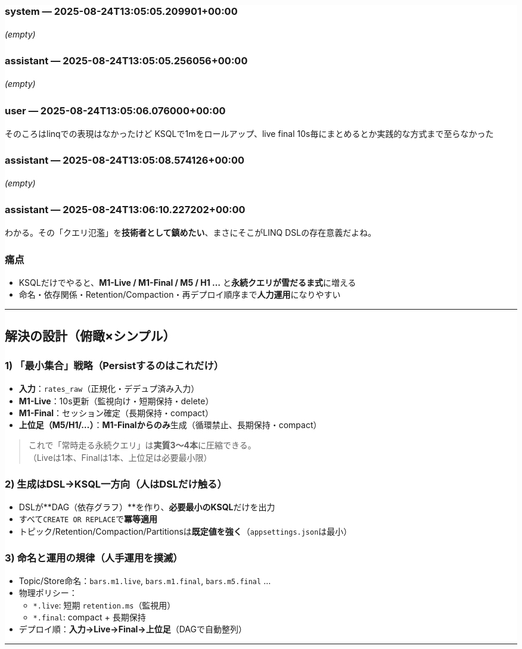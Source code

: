 ### system — 2025-08-24T13:05:05.209901+00:00

_(empty)_

### assistant — 2025-08-24T13:05:05.256056+00:00

_(empty)_

### user — 2025-08-24T13:05:06.076000+00:00

そのころはlinqでの表現はなかったけど
KSQLで1mをロールアップ、live final 10s毎にまとめるとか実践的な方式まで至らなかった

### assistant — 2025-08-24T13:05:08.574126+00:00

_(empty)_

### assistant — 2025-08-24T13:06:10.227202+00:00

わかる。その「クエリ氾濫」を**技術者として鎮めたい**、まさにそこがLINQ DSLの存在意義だよね。

### 痛点
- KSQLだけでやると、**M1-Live / M1-Final / M5 / H1 …** と**永続クエリが雪だるま式**に増える  
- 命名・依存関係・Retention/Compaction・再デプロイ順序まで**人力運用**になりやすい

---

## 解決の設計（俯瞰×シンプル）
### 1) 「最小集合」戦略（Persistするのはこれだけ）
- **入力**：`rates_raw`（正規化・デデュプ済み入力）
- **M1-Live**：10s更新（監視向け・短期保持・delete）  
- **M1-Final**：セッション確定（長期保持・compact）  
- **上位足（M5/H1/…）**：**M1-Finalからのみ**生成（循環禁止、長期保持・compact）

> これで「常時走る永続クエリ」は**実質3〜4本**に圧縮できる。  
> （Liveは1本、Finalは1本、上位足は必要最小限）

### 2) 生成は**DSL→KSQL**一方向（人はDSLだけ触る）
- DSLが**DAG（依存グラフ）**を作り、**必要最小のKSQL**だけを出力
- すべて`CREATE OR REPLACE`で**冪等適用**  
- トピック/Retention/Compaction/Partitionsは**既定値を強く**（`appsettings.json`は最小）

### 3) 命名と運用の規律（人手運用を撲滅）
- Topic/Store命名：`bars.m1.live`, `bars.m1.final`, `bars.m5.final` …  
- 物理ポリシー：  
  - `*.live`: 短期 `retention.ms`（監視用）  
  - `*.final`: compact + 長期保持  
- デプロイ順：**入力→Live→Final→上位足**（DAGで自動整列）

---
